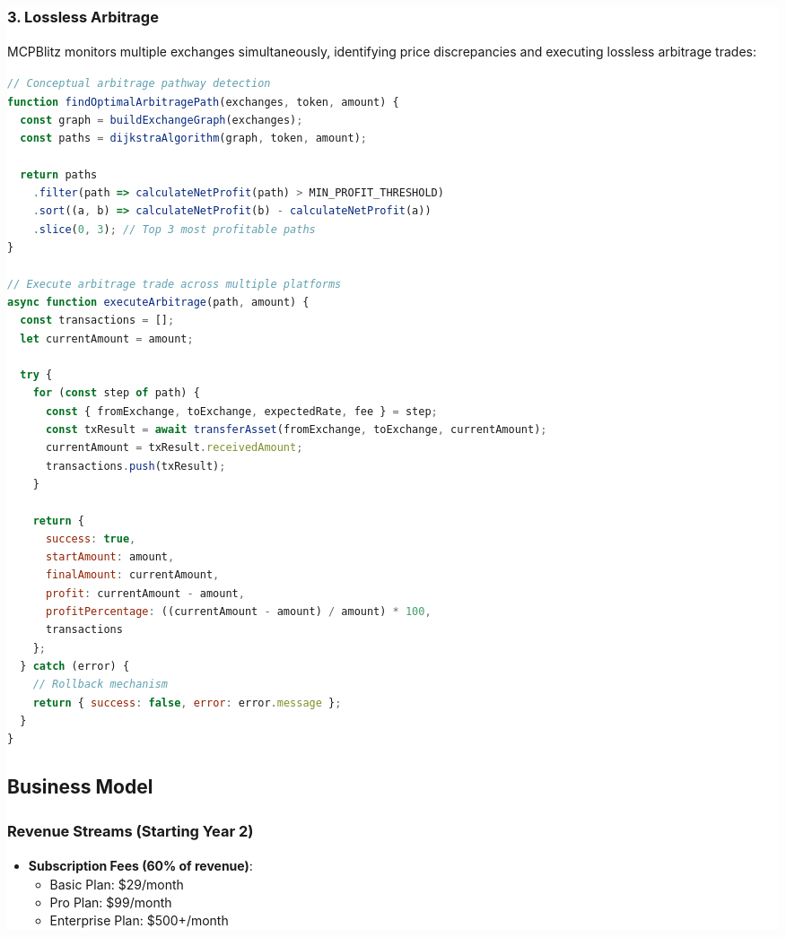 
### 3. Lossless Arbitrage

MCPBlitz monitors multiple exchanges simultaneously, identifying price discrepancies and executing lossless arbitrage trades:

```javascript
// Conceptual arbitrage pathway detection
function findOptimalArbitragePath(exchanges, token, amount) {
  const graph = buildExchangeGraph(exchanges);
  const paths = dijkstraAlgorithm(graph, token, amount);
  
  return paths
    .filter(path => calculateNetProfit(path) > MIN_PROFIT_THRESHOLD)
    .sort((a, b) => calculateNetProfit(b) - calculateNetProfit(a))
    .slice(0, 3); // Top 3 most profitable paths
}

// Execute arbitrage trade across multiple platforms
async function executeArbitrage(path, amount) {
  const transactions = [];
  let currentAmount = amount;
  
  try {
    for (const step of path) {
      const { fromExchange, toExchange, expectedRate, fee } = step;
      const txResult = await transferAsset(fromExchange, toExchange, currentAmount);
      currentAmount = txResult.receivedAmount;
      transactions.push(txResult);
    }
    
    return {
      success: true,
      startAmount: amount,
      finalAmount: currentAmount,
      profit: currentAmount - amount,
      profitPercentage: ((currentAmount - amount) / amount) * 100,
      transactions
    };
  } catch (error) {
    // Rollback mechanism
    return { success: false, error: error.message };
  }
}
```

## Business Model

### Revenue Streams (Starting Year 2)

- **Subscription Fees (60% of revenue)**:
  - Basic Plan: $29/month
  - Pro Plan: $99/month
  - Enterprise Plan: $500+/month
